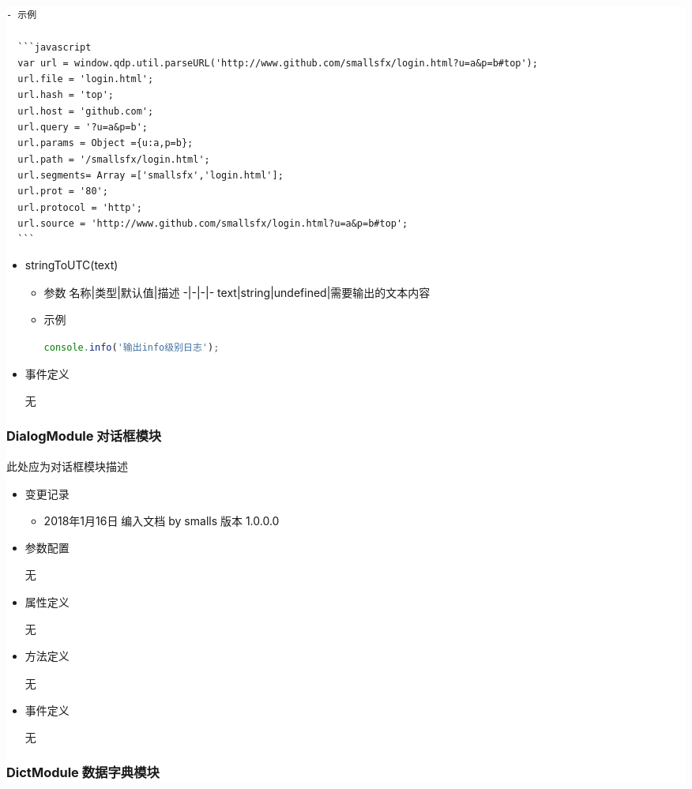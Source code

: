     - 示例

      ```javascript
      var url = window.qdp.util.parseURL('http://www.github.com/smallsfx/login.html?u=a&p=b#top');
      url.file = 'login.html';
      url.hash = 'top';
      url.host = 'github.com';
      url.query = '?u=a&p=b';
      url.params = Object ={u:a,p=b};
      url.path = '/smallsfx/login.html';
      url.segments= Array =['smallsfx','login.html'];
      url.prot = '80';
      url.protocol = 'http';
      url.source = 'http://www.github.com/smallsfx/login.html?u=a&p=b#top';
      ```

  - stringToUTC(text)

    - 参数
      名称|类型|默认值|描述
      -|-|-|-
      text|string|undefined|需要输出的文本内容

    - 示例

      ```javascript
      console.info('输出info级别日志');
      ```

- 事件定义

  无

### DialogModule 对话框模块

此处应为对话框模块描述

- 变更记录

  - 2018年1月16日 编入文档 by smalls 版本 1.0.0.0

- 参数配置

  无

- 属性定义

  无

- 方法定义

  无

- 事件定义

  无

### DictModule 数据字典模块
